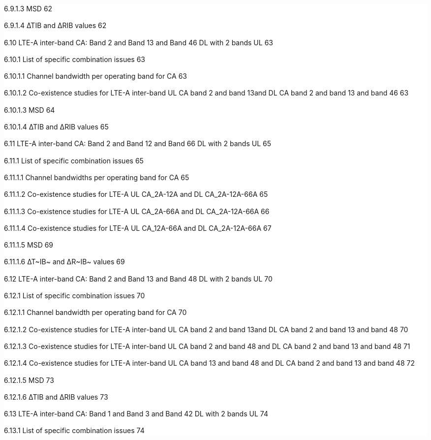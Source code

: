 6.9.1.3 MSD 62

6.9.1.4 ∆TIB and ∆RIB values 62

6.10 LTE-A inter-band CA: Band 2 and Band 13 and Band 46 DL with 2 bands
UL 63

6.10.1 List of specific combination issues 63

6.10.1.1 Channel bandwidth per operating band for CA 63

6.10.1.2 Co-existence studies for LTE-A inter-band UL CA band 2 and band
13and DL CA band 2 and band 13 and band 46 63

6.10.1.3 MSD 64

6.10.1.4 ∆TIB and ∆RIB values 65

6.11 LTE-A inter-band CA: Band 2 and Band 12 and Band 66 DL with 2 bands
UL 65

6.11.1 List of specific combination issues 65

6.11.1.1 Channel bandwidths per operating band for CA 65

6.11.1.2 Co-existence studies for LTE-A UL CA\_2A-12A and DL
CA\_2A-12A-66A 65

6.11.1.3 Co-existence studies for LTE-A UL CA\_2A-66A and DL
CA\_2A-12A-66A 66

6.11.1.4 Co-existence studies for LTE-A UL CA\_12A-66A and DL
CA\_2A-12A-66A 67

6.11.1.5 MSD 69

6.11.1.6 ∆T~IB~ and ∆R~IB~ values 69

6.12 LTE-A inter-band CA: Band 2 and Band 13 and Band 48 DL with 2 bands
UL 70

6.12.1 List of specific combination issues 70

6.12.1.1 Channel bandwidth per operating band for CA 70

6.12.1.2 Co-existence studies for LTE-A inter-band UL CA band 2 and band
13and DL CA band 2 and band 13 and band 48 70

6.12.1.3 Co-existence studies for LTE-A inter-band UL CA band 2 and band
48 and DL CA band 2 and band 13 and band 48 71

6.12.1.4 Co-existence studies for LTE-A inter-band UL CA band 13 and
band 48 and DL CA band 2 and band 13 and band 48 72

6.12.1.5 MSD 73

6.12.1.6 ∆TIB and ∆RIB values 73

6.13 LTE-A inter-band CA: Band 1 and Band 3 and Band 42 DL with 2 bands
UL 74

6.13.1 List of specific combination issues 74
